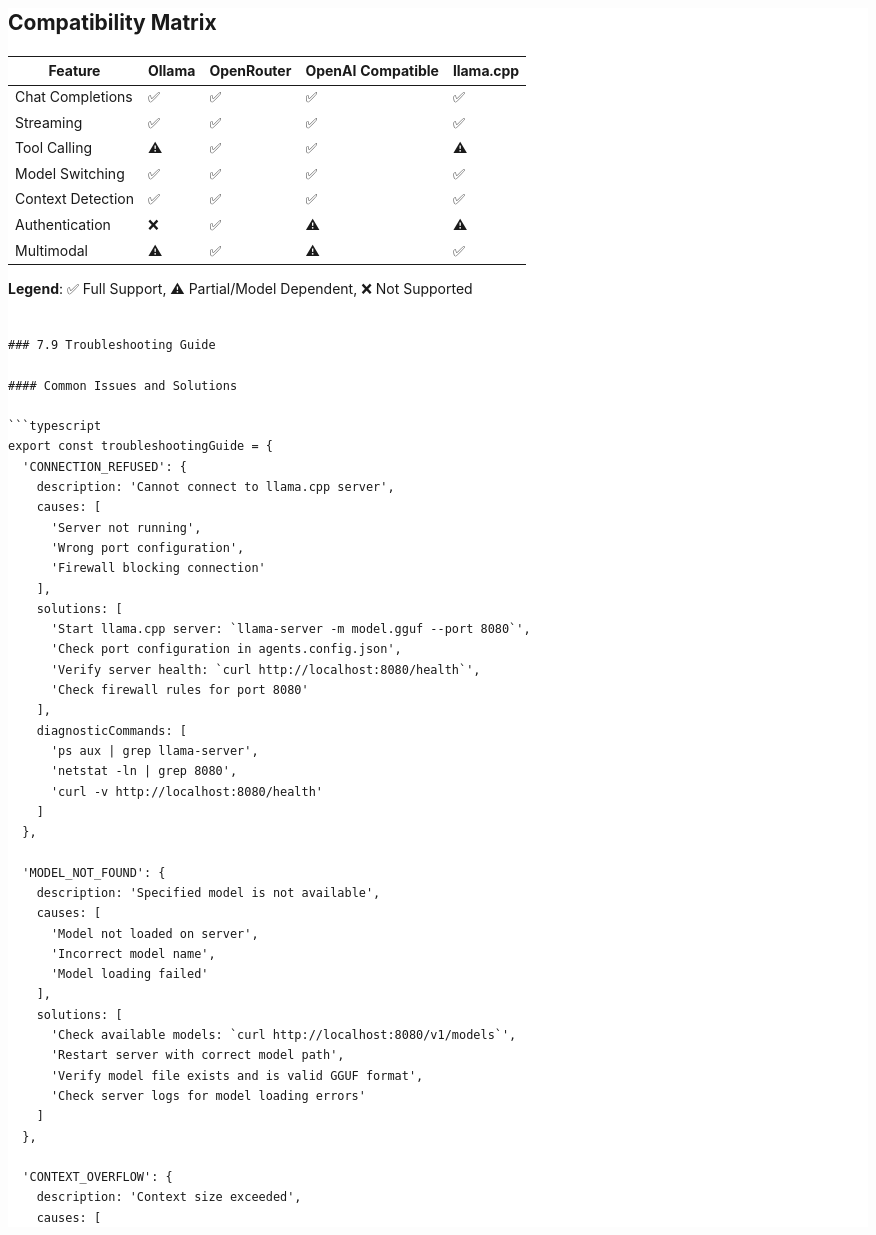 ## Compatibility Matrix
| Feature | Ollama | OpenRouter | OpenAI Compatible | llama.cpp |
|---------|--------|------------|-------------------|-----------|
| Chat Completions | ✅ | ✅ | ✅ | ✅ |
| Streaming | ✅ | ✅ | ✅ | ✅ |
| Tool Calling | ⚠️ | ✅ | ✅ | ⚠️ |
| Model Switching | ✅ | ✅ | ✅ | ✅ |
| Context Detection | ✅ | ✅ | ✅ | ✅ |
| Authentication | ❌ | ✅ | ⚠️ | ⚠️ |
| Multimodal | ⚠️ | ✅ | ⚠️ | ✅ |

**Legend**: ✅ Full Support, ⚠️ Partial/Model Dependent, ❌ Not Supported
```

### 7.9 Troubleshooting Guide

#### Common Issues and Solutions

```typescript
export const troubleshootingGuide = {
  'CONNECTION_REFUSED': {
    description: 'Cannot connect to llama.cpp server',
    causes: [
      'Server not running',
      'Wrong port configuration',
      'Firewall blocking connection'
    ],
    solutions: [
      'Start llama.cpp server: `llama-server -m model.gguf --port 8080`',
      'Check port configuration in agents.config.json',
      'Verify server health: `curl http://localhost:8080/health`',
      'Check firewall rules for port 8080'
    ],
    diagnosticCommands: [
      'ps aux | grep llama-server',
      'netstat -ln | grep 8080',
      'curl -v http://localhost:8080/health'
    ]
  },
  
  'MODEL_NOT_FOUND': {
    description: 'Specified model is not available',
    causes: [
      'Model not loaded on server',
      'Incorrect model name',
      'Model loading failed'
    ],
    solutions: [
      'Check available models: `curl http://localhost:8080/v1/models`',
      'Restart server with correct model path',
      'Verify model file exists and is valid GGUF format',
      'Check server logs for model loading errors'
    ]
  },
  
  'CONTEXT_OVERFLOW': {
    description: 'Context size exceeded',
    causes: [
```
